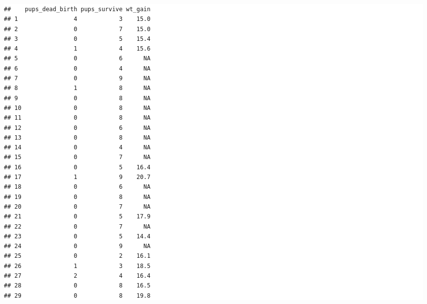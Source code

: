     ##    pups_dead_birth pups_survive wt_gain
    ## 1                4            3    15.0
    ## 2                0            7    15.0
    ## 3                0            5    15.4
    ## 4                1            4    15.6
    ## 5                0            6      NA
    ## 6                0            4      NA
    ## 7                0            9      NA
    ## 8                1            8      NA
    ## 9                0            8      NA
    ## 10               0            8      NA
    ## 11               0            8      NA
    ## 12               0            6      NA
    ## 13               0            8      NA
    ## 14               0            4      NA
    ## 15               0            7      NA
    ## 16               0            5    16.4
    ## 17               1            9    20.7
    ## 18               0            6      NA
    ## 19               0            8      NA
    ## 20               0            7      NA
    ## 21               0            5    17.9
    ## 22               0            7      NA
    ## 23               0            5    14.4
    ## 24               0            9      NA
    ## 25               0            2    16.1
    ## 26               1            3    18.5
    ## 27               2            4    16.4
    ## 28               0            8    16.5
    ## 29               0            8    19.8